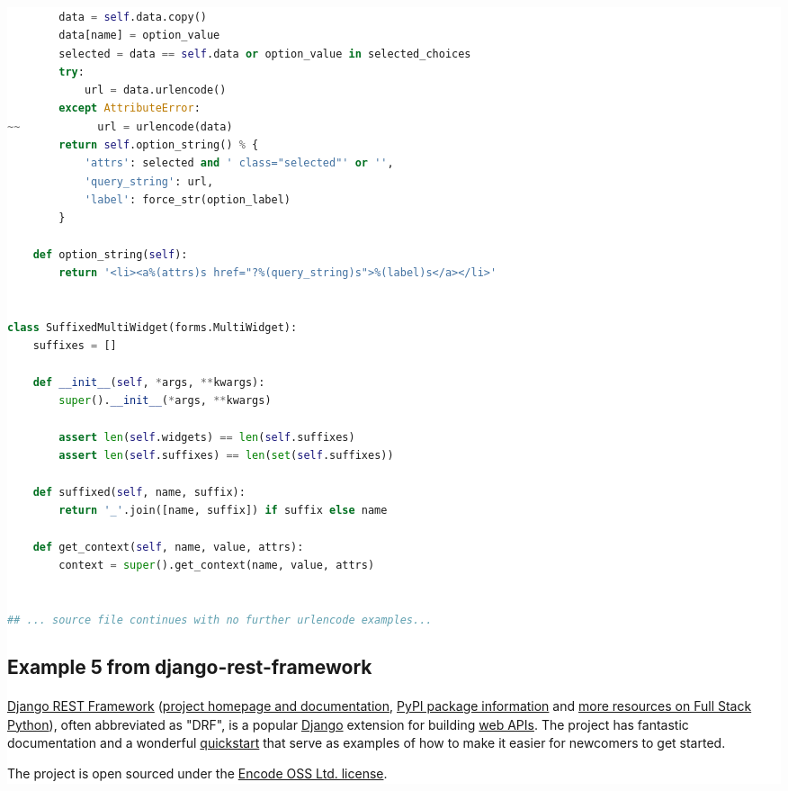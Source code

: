 ```python
        data = self.data.copy()
        data[name] = option_value
        selected = data == self.data or option_value in selected_choices
        try:
            url = data.urlencode()
        except AttributeError:
~~            url = urlencode(data)
        return self.option_string() % {
            'attrs': selected and ' class="selected"' or '',
            'query_string': url,
            'label': force_str(option_label)
        }

    def option_string(self):
        return '<li><a%(attrs)s href="?%(query_string)s">%(label)s</a></li>'


class SuffixedMultiWidget(forms.MultiWidget):
    suffixes = []

    def __init__(self, *args, **kwargs):
        super().__init__(*args, **kwargs)

        assert len(self.widgets) == len(self.suffixes)
        assert len(self.suffixes) == len(set(self.suffixes))

    def suffixed(self, name, suffix):
        return '_'.join([name, suffix]) if suffix else name

    def get_context(self, name, value, attrs):
        context = super().get_context(name, value, attrs)


## ... source file continues with no further urlencode examples...

```


## Example 5 from django-rest-framework
[Django REST Framework](https://github.com/encode/django-rest-framework)
([project homepage and documentation](https://www.django-rest-framework.org/),
[PyPI package information](https://pypi.org/project/djangorestframework/)
and [more resources on Full Stack Python](/django-rest-framework-drf.html)),
often abbreviated as "DRF", is a popular [Django](/django.html) extension
for building [web APIs](/application-programming-interfaces.html).
The project has fantastic documentation and a wonderful
[quickstart](https://www.django-rest-framework.org/tutorial/quickstart/)
that serve as examples of how to make it easier for newcomers
to get started.

The project is open sourced under the
[Encode OSS Ltd. license](https://github.com/encode/django-rest-framework/blob/master/LICENSE.md).
